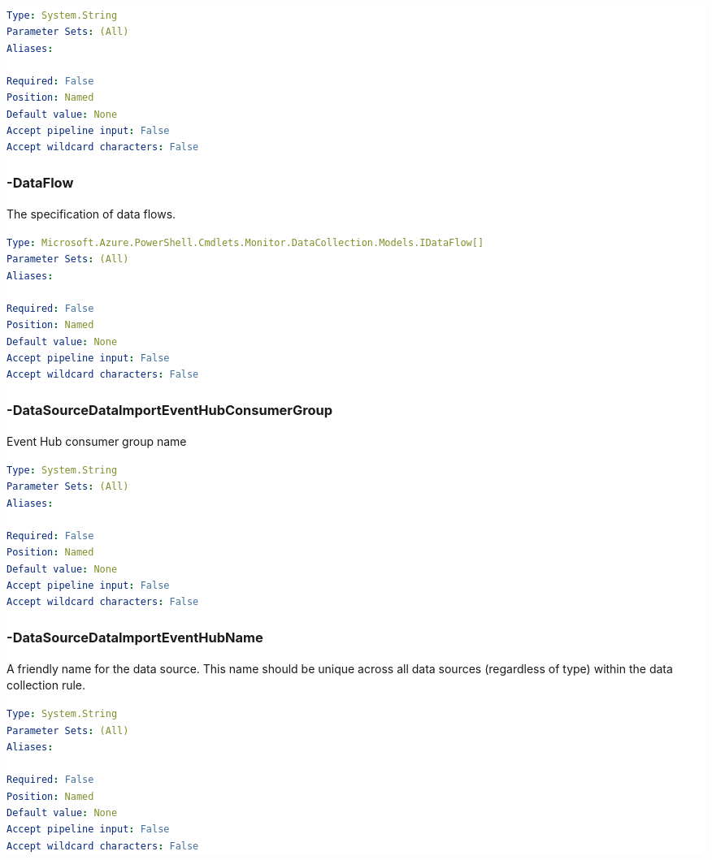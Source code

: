 ```yaml
Type: System.String
Parameter Sets: (All)
Aliases:

Required: False
Position: Named
Default value: None
Accept pipeline input: False
Accept wildcard characters: False
```

### -DataFlow
The specification of data flows.

```yaml
Type: Microsoft.Azure.PowerShell.Cmdlets.Monitor.DataCollection.Models.IDataFlow[]
Parameter Sets: (All)
Aliases:

Required: False
Position: Named
Default value: None
Accept pipeline input: False
Accept wildcard characters: False
```

### -DataSourceDataImportEventHubConsumerGroup
Event Hub consumer group name

```yaml
Type: System.String
Parameter Sets: (All)
Aliases:

Required: False
Position: Named
Default value: None
Accept pipeline input: False
Accept wildcard characters: False
```

### -DataSourceDataImportEventHubName
A friendly name for the data source.
This name should be unique across all data sources (regardless of type) within the data collection rule.

```yaml
Type: System.String
Parameter Sets: (All)
Aliases:

Required: False
Position: Named
Default value: None
Accept pipeline input: False
Accept wildcard characters: False
```
